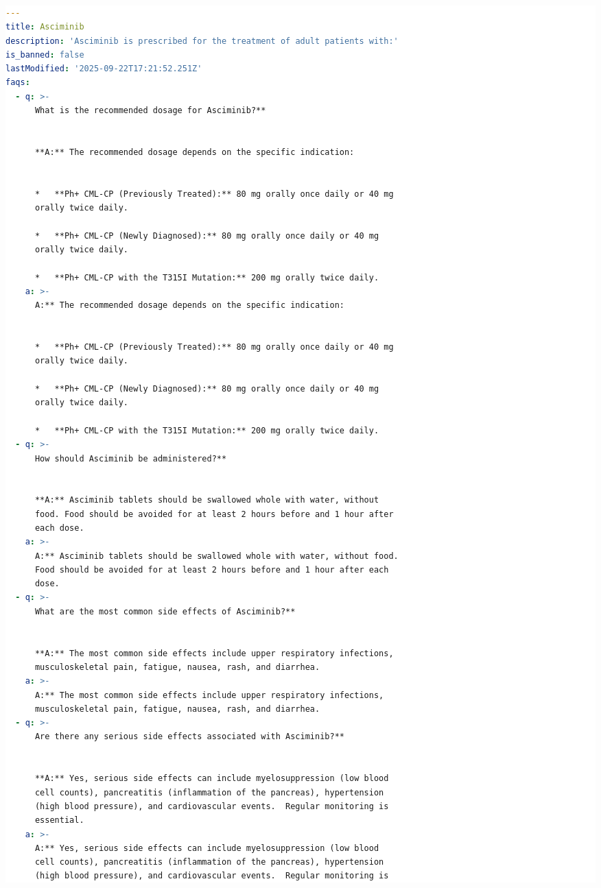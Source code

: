 ```yaml
---
title: Asciminib
description: 'Asciminib is prescribed for the treatment of adult patients with:'
is_banned: false
lastModified: '2025-09-22T17:21:52.251Z'
faqs:
  - q: >-
      What is the recommended dosage for Asciminib?**


      **A:** The recommended dosage depends on the specific indication:


      *   **Ph+ CML-CP (Previously Treated):** 80 mg orally once daily or 40 mg
      orally twice daily.

      *   **Ph+ CML-CP (Newly Diagnosed):** 80 mg orally once daily or 40 mg
      orally twice daily.

      *   **Ph+ CML-CP with the T315I Mutation:** 200 mg orally twice daily.
    a: >-
      A:** The recommended dosage depends on the specific indication:


      *   **Ph+ CML-CP (Previously Treated):** 80 mg orally once daily or 40 mg
      orally twice daily.

      *   **Ph+ CML-CP (Newly Diagnosed):** 80 mg orally once daily or 40 mg
      orally twice daily.

      *   **Ph+ CML-CP with the T315I Mutation:** 200 mg orally twice daily.
  - q: >-
      How should Asciminib be administered?**


      **A:** Asciminib tablets should be swallowed whole with water, without
      food. Food should be avoided for at least 2 hours before and 1 hour after
      each dose.
    a: >-
      A:** Asciminib tablets should be swallowed whole with water, without food.
      Food should be avoided for at least 2 hours before and 1 hour after each
      dose.
  - q: >-
      What are the most common side effects of Asciminib?**


      **A:** The most common side effects include upper respiratory infections,
      musculoskeletal pain, fatigue, nausea, rash, and diarrhea.
    a: >-
      A:** The most common side effects include upper respiratory infections,
      musculoskeletal pain, fatigue, nausea, rash, and diarrhea.
  - q: >-
      Are there any serious side effects associated with Asciminib?**


      **A:** Yes, serious side effects can include myelosuppression (low blood
      cell counts), pancreatitis (inflammation of the pancreas), hypertension
      (high blood pressure), and cardiovascular events.  Regular monitoring is
      essential.
    a: >-
      A:** Yes, serious side effects can include myelosuppression (low blood
      cell counts), pancreatitis (inflammation of the pancreas), hypertension
      (high blood pressure), and cardiovascular events.  Regular monitoring is
```
